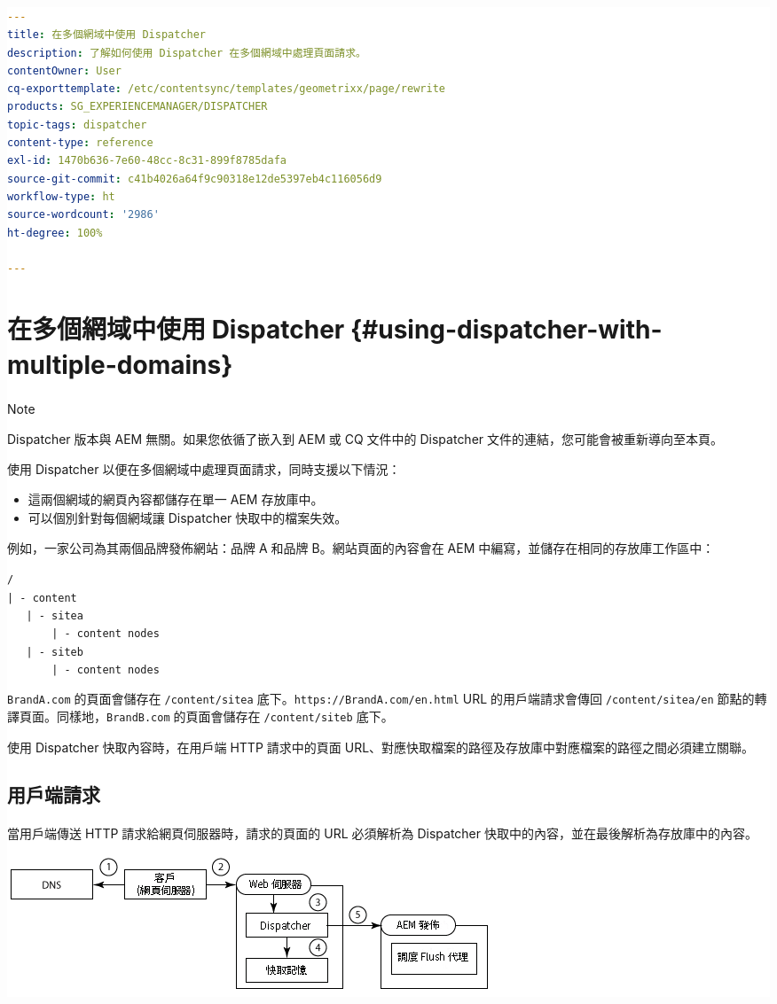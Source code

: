 ```yaml
---
title: 在多個網域中使用 Dispatcher
description: 了解如何使用 Dispatcher 在多個網域中處理頁面請求。
contentOwner: User
cq-exporttemplate: /etc/contentsync/templates/geometrixx/page/rewrite
products: SG_EXPERIENCEMANAGER/DISPATCHER
topic-tags: dispatcher
content-type: reference
exl-id: 1470b636-7e60-48cc-8c31-899f8785dafa
source-git-commit: c41b4026a64f9c90318e12de5397eb4c116056d9
workflow-type: ht
source-wordcount: '2986'
ht-degree: 100%

---
```


# 在多個網域中使用 Dispatcher {#using-dispatcher-with-multiple-domains}



>[!NOTE]
>
>Dispatcher 版本與 AEM 無關。如果您依循了嵌入到 AEM 或 CQ 文件中的 Dispatcher 文件的連結，您可能會被重新導向至本頁。

使用 Dispatcher 以便在多個網域中處理頁面請求，同時支援以下情況：

* 這兩個網域的網頁內容都儲存在單一 AEM 存放庫中。
* 可以個別針對每個網域讓 Dispatcher 快取中的檔案失效。

例如，一家公司為其兩個品牌發佈網站：品牌 A 和品牌 B。網站頁面的內容會在 AEM 中編寫，並儲存在相同的存放庫工作區中：

```
/
| - content  
   | - sitea  
       | - content nodes  
   | - siteb  
       | - content nodes
```

`BrandA.com` 的頁面會儲存在 `/content/sitea` 底下。`https://BrandA.com/en.html` URL 的用戶端請求會傳回 `/content/sitea/en` 節點的轉譯頁面。同樣地，`BrandB.com` 的頁面會儲存在 `/content/siteb` 底下。

使用 Dispatcher 快取內容時，在用戶端 HTTP 請求中的頁面 URL、對應快取檔案的路徑及存放庫中對應檔案的路徑之間必須建立關聯。

## 用戶端請求

當用戶端傳送 HTTP 請求給網頁伺服器時，請求的頁面的 URL 必須解析為 Dispatcher 快取中的內容，並在最後解析為存放庫中的內容。

![](assets/chlimage_1-8.png)
